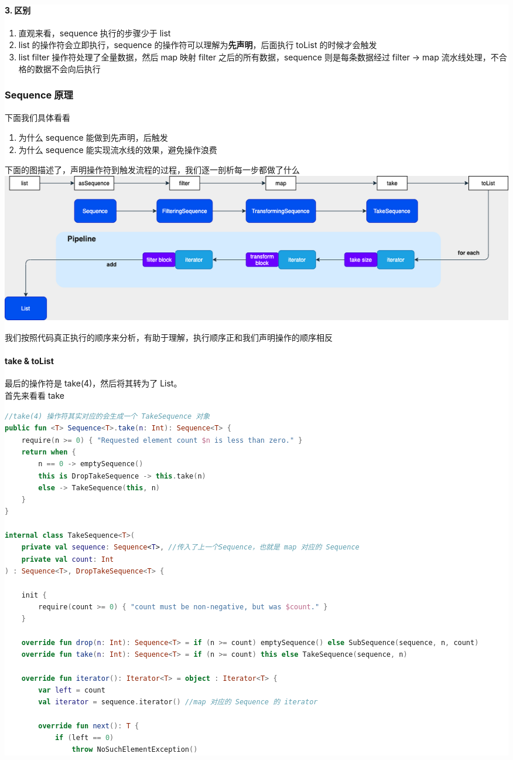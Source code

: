 #### 3. 区别
1. 直观来看，sequence 执行的步骤少于 list
2. list 的操作符会立即执行，sequence 的操作符可以理解为**先声明**，后面执行 toList 的时候才会触发
3. list filter 操作符处理了全量数据，然后 map 映射 filter 之后的所有数据，sequence 则是每条数据经过 filter -> map 流水线处理，不合格的数据不会向后执行

### Sequence 原理

下面我们具体看看
1. 为什么 sequence 能做到先声明，后触发
2. 为什么 sequence 能实现流水线的效果，避免操作浪费

下面的图描述了，声明操作符到触发流程的过程，我们逐一剖析每一步都做了什么
![](../../../resources/basic/sequence/sequence.png)

我们按照代码真正执行的顺序来分析，有助于理解，执行顺序正和我们声明操作的顺序相反

#### take & toList
最后的操作符是 take(4)，然后将其转为了 List。  
首先来看看 take
```kotlin
//take(4) 操作符其实对应的会生成一个 TakeSequence 对象
public fun <T> Sequence<T>.take(n: Int): Sequence<T> {
    require(n >= 0) { "Requested element count $n is less than zero." }
    return when {
        n == 0 -> emptySequence()
        this is DropTakeSequence -> this.take(n)
        else -> TakeSequence(this, n)
    }
}

internal class TakeSequence<T>(
    private val sequence: Sequence<T>, //传入了上一个Sequence，也就是 map 对应的 Sequence
    private val count: Int
) : Sequence<T>, DropTakeSequence<T> {

    init {
        require(count >= 0) { "count must be non-negative, but was $count." }
    }

    override fun drop(n: Int): Sequence<T> = if (n >= count) emptySequence() else SubSequence(sequence, n, count)
    override fun take(n: Int): Sequence<T> = if (n >= count) this else TakeSequence(sequence, n)

    override fun iterator(): Iterator<T> = object : Iterator<T> {
        var left = count
        val iterator = sequence.iterator() //map 对应的 Sequence 的 iterator

        override fun next(): T {
            if (left == 0)
                throw NoSuchElementException()
```
